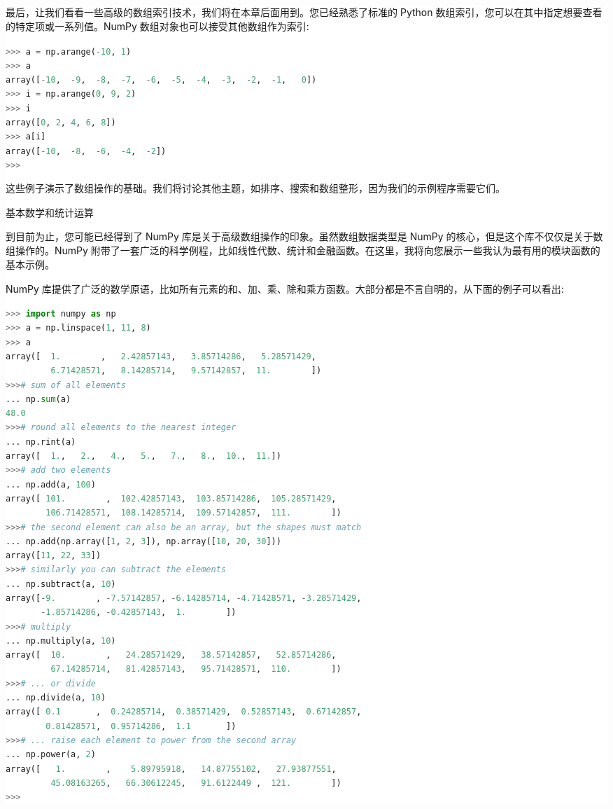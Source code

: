 最后，让我们看看一些高级的数组索引技术，我们将在本章后面用到。您已经熟悉了标准的 Python 数组索引，您可以在其中指定想要查看的特定项或一系列值。NumPy 数组对象也可以接受其他数组作为索引:

```py
>>> a = np.arange(-10, 1)
>>> a
array([-10,  -9,  -8,  -7,  -6,  -5,  -4,  -3,  -2,  -1,   0])
>>> i = np.arange(0, 9, 2)
>>> i
array([0, 2, 4, 6, 8])
>>> a[i]
array([-10,  -8,  -6,  -4,  -2])
>>>
```

这些例子演示了数组操作的基础。我们将讨论其他主题，如排序、搜索和数组整形，因为我们的示例程序需要它们。

基本数学和统计运算

到目前为止，您可能已经得到了 NumPy 库是关于高级数组操作的印象。虽然数组数据类型是 NumPy 的核心，但是这个库不仅仅是关于数组操作的。NumPy 附带了一套广泛的科学例程，比如线性代数、统计和金融函数。在这里，我将向您展示一些我认为最有用的模块函数的基本示例。

NumPy 库提供了广泛的数学原语，比如所有元素的和、加、乘、除和乘方函数。大部分都是不言自明的，从下面的例子可以看出:

```py
>>> import numpy as np
>>> a = np.linspace(1, 11, 8)
>>> a
array([  1.        ,   2.42857143,   3.85714286,   5.28571429,
         6.71428571,   8.14285714,   9.57142857,  11.        ])
>>># sum of all elements
... np.sum(a)
48.0
>>># round all elements to the nearest integer
... np.rint(a)
array([  1.,   2.,   4.,   5.,   7.,   8.,  10.,  11.])
>>># add two elements
... np.add(a, 100)
array([ 101.        ,  102.42857143,  103.85714286,  105.28571429,
        106.71428571,  108.14285714,  109.57142857,  111.        ])
>>># the second element can also be an array, but the shapes must match
... np.add(np.array([1, 2, 3]), np.array([10, 20, 30]))
array([11, 22, 33])
>>># similarly you can subtract the elements
... np.subtract(a, 10)
array([-9.        , -7.57142857, -6.14285714, -4.71428571, -3.28571429,
       -1.85714286, -0.42857143,  1.        ])
>>># multiply
... np.multiply(a, 10)
array([  10.        ,   24.28571429,   38.57142857,   52.85714286,
         67.14285714,   81.42857143,   95.71428571,  110.        ])
>>># ... or divide
... np.divide(a, 10)
array([ 0.1       ,  0.24285714,  0.38571429,  0.52857143,  0.67142857,
        0.81428571,  0.95714286,  1.1       ])
>>># ... raise each element to power from the second array
... np.power(a, 2)
array([   1.        ,    5.89795918,   14.87755102,   27.93877551,
         45.08163265,   66.30612245,   91.6122449 ,  121.        ])
>>>
```
